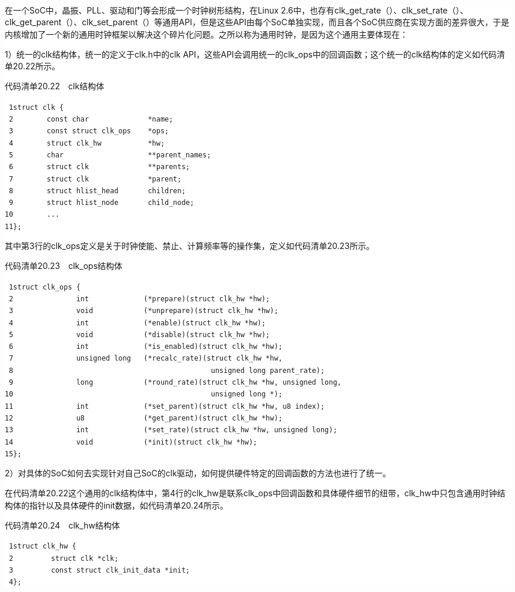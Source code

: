 在一个SoC中，晶振、PLL、驱动和门等会形成一个时钟树形结构，在Linux 2.6中，也存有clk_get_rate（）、clk_set_rate（）、clk_get_parent（）、clk_set_parent（）等通用API，但是这些API由每个SoC单独实现，而且各个SoC供应商在实现方面的差异很大，于是内核增加了一个新的通用时钟框架以解决这个碎片化问题。之所以称为通用时钟，是因为这个通用主要体现在：

1）统一的clk结构体，统一的定义于clk.h中的clk API，这些API会调用统一的clk_ops中的回调函数；这个统一的clk结构体的定义如代码清单20.22所示。

代码清单20.22　clk结构体

```
 1struct clk {
 2        const char              *name;
 3        const struct clk_ops    *ops;
 4        struct clk_hw           *hw;
 5        char                    **parent_names;
 6        struct clk              **parents;
 7        struct clk              *parent;
 8        struct hlist_head       children;
 9        struct hlist_node       child_node;
10        ...
11};
```

其中第3行的clk_ops定义是关于时钟使能、禁止、计算频率等的操作集，定义如代码清单20.23所示。

代码清单20.23　clk_ops结构体

```
 1struct clk_ops {
 2               int             (*prepare)(struct clk_hw *hw);
 3               void            (*unprepare)(struct clk_hw *hw);
 4               int             (*enable)(struct clk_hw *hw);
 5               void            (*disable)(struct clk_hw *hw);
 6               int             (*is_enabled)(struct clk_hw *hw);
 7               unsigned long   (*recalc_rate)(struct clk_hw *hw,
 8                                               unsigned long parent_rate);
 9               long            (*round_rate)(struct clk_hw *hw, unsigned long,
10                                               unsigned long *);
11               int             (*set_parent)(struct clk_hw *hw, u8 index);
12               u8              (*get_parent)(struct clk_hw *hw);
13               int             (*set_rate)(struct clk_hw *hw, unsigned long);
14               void            (*init)(struct clk_hw *hw);
15};
```

2）对具体的SoC如何去实现针对自己SoC的clk驱动，如何提供硬件特定的回调函数的方法也进行了统一。

在代码清单20.22这个通用的clk结构体中，第4行的clk_hw是联系clk_ops中回调函数和具体硬件细节的纽带，clk_hw中只包含通用时钟结构体的指针以及具体硬件的init数据，如代码清单20.24所示。

代码清单20.24　clk_hw结构体

```
 1struct clk_hw {
 2         struct clk *clk;
 3         const struct clk_init_data *init;
 4};
```
